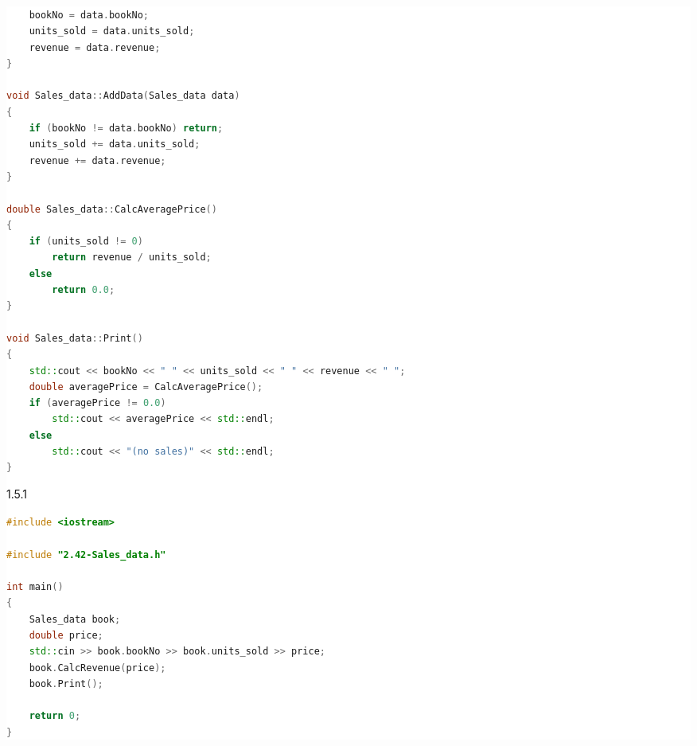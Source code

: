 ```c++
    bookNo = data.bookNo;
    units_sold = data.units_sold;
    revenue = data.revenue;
}
 
void Sales_data::AddData(Sales_data data)
{
    if (bookNo != data.bookNo) return;
    units_sold += data.units_sold;
    revenue += data.revenue;
}
 
double Sales_data::CalcAveragePrice()
{
    if (units_sold != 0)
        return revenue / units_sold;
    else
        return 0.0;
}
 
void Sales_data::Print()
{
    std::cout << bookNo << " " << units_sold << " " << revenue << " ";
    double averagePrice = CalcAveragePrice();
    if (averagePrice != 0.0)
        std::cout << averagePrice << std::endl;
    else
        std::cout << "(no sales)" << std::endl;
}

```

1.5.1

```c++
#include <iostream>
 
#include "2.42-Sales_data.h"
 
int main()
{
    Sales_data book;
    double price;
    std::cin >> book.bookNo >> book.units_sold >> price;
    book.CalcRevenue(price);
    book.Print();
 
    return 0;
}

```
